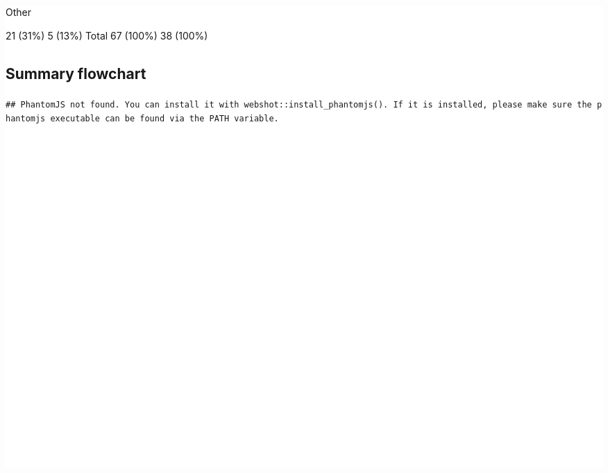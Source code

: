 Other
</td>
<td style="text-align:left;">
21 (31%)
</td>
<td style="text-align:left;">
5 (13%)
</td>
</tr>
<tr>
<td style="text-align:left;">
Total
</td>
<td style="text-align:left;">
67 (100%)
</td>
<td style="text-align:left;">
38 (100%)
</td>
</tr>
</tbody>
</table>

## Summary flowchart

    ## PhantomJS not found. You can install it with webshot::install_phantomjs(). If it is installed, please make sure the phantomjs executable can be found via the PATH variable.

<div id="htmlwidget-de6f191066efea9fdfa2" style="width:672px;height:480px;" class="grViz html-widget"></div>
<script type="application/json" data-for="htmlwidget-de6f191066efea9fdfa2">{"x":{"diagram":"digraph graph2 {\n\ngraph [layout = dot]\n\n# node definitions with substituted label text\nnode [shape = rectangle, width = 4, fillcolor = Biege, fontname = \"Arial\"]\nstep1 [label = \"Records identified from lens.org (n = 1538)\"]\nstep2 [label = \"Records screened (n = 1538)\"]\nstep3 [label = \"Reports assessed for eligibility (n = 205)\"]\nstep4 [label = \"Reports identified as eligible (n = 102)\"]\nstep5 [label = \"Data obtained (n = 34)\n(67 datasets)\"]\nstep2out [label = \"Records excluded: \\n Not in English (n=72)\nNot Relevant (n=1129)\nTheoretical (n=132)\"]\nstep3out [label = \"Reports excluded (n = 103)\"]\nsnowball [label = \"Additional reports identified (n = 8)\n(38 datasets)\"]\nfinal [label = \"Reports included in the analysis (n = 42)\n(105 datasets)\"]\n\n# make the exclusions appear on the same level as their step\nsubgraph { rank = same; step2; step2out }\nsubgraph { rank = same; step3; step3out }\nsubgraph { rank = same; step5; snowball }\n\nstep1 -> step2 -> step3 -> step4 -> step5\nstep2 -> step2out\nstep3 -> step3out\nsnowball -> final\nstep5 -> final\n\n}\n","config":{"engine":"dot","options":null}},"evals":[],"jsHooks":[]}</script>
